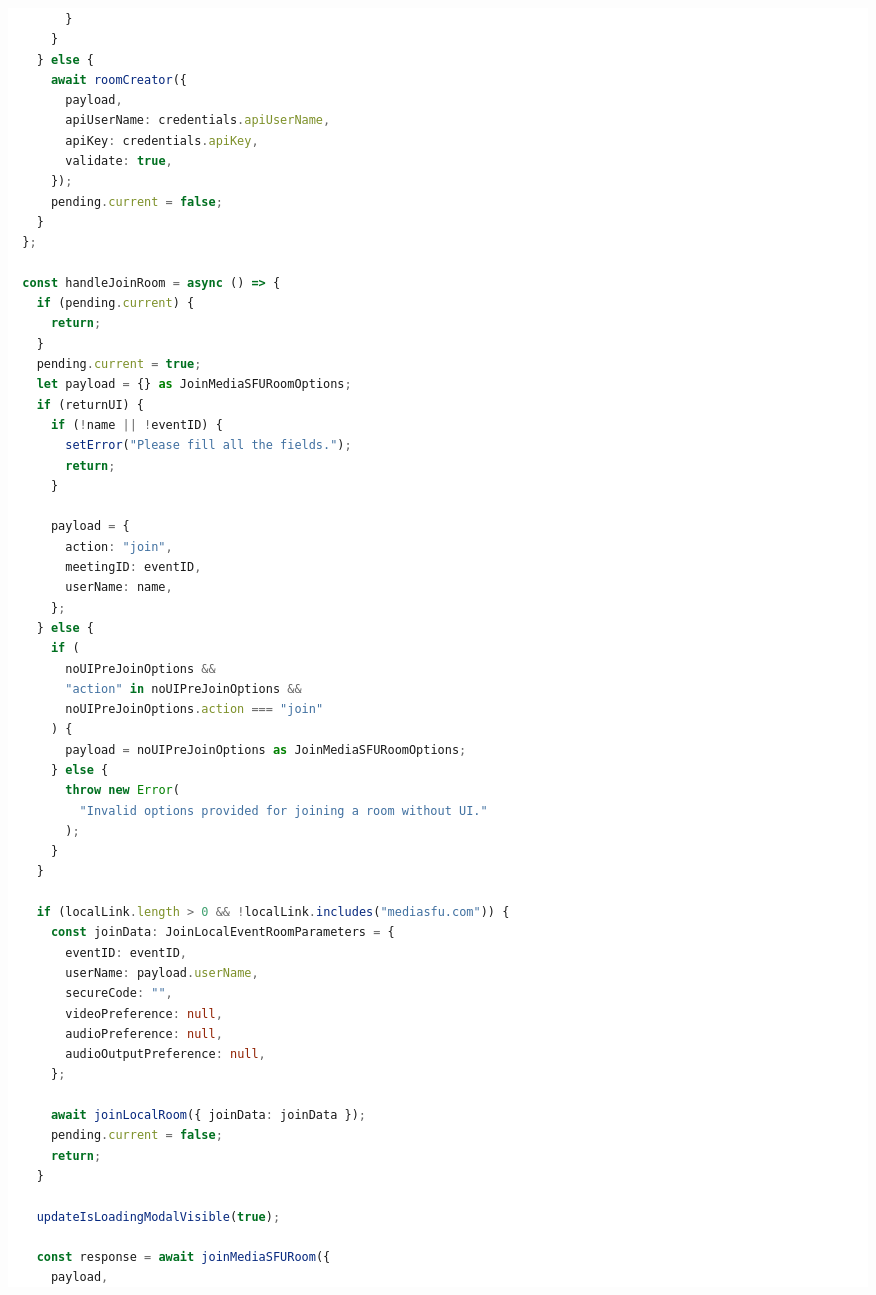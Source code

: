 ```typescript
        }
      }
    } else {
      await roomCreator({
        payload,
        apiUserName: credentials.apiUserName,
        apiKey: credentials.apiKey,
        validate: true,
      });
      pending.current = false;
    }
  };

  const handleJoinRoom = async () => {
    if (pending.current) {
      return;
    }
    pending.current = true;
    let payload = {} as JoinMediaSFURoomOptions;
    if (returnUI) {
      if (!name || !eventID) {
        setError("Please fill all the fields.");
        return;
      }

      payload = {
        action: "join",
        meetingID: eventID,
        userName: name,
      };
    } else {
      if (
        noUIPreJoinOptions &&
        "action" in noUIPreJoinOptions &&
        noUIPreJoinOptions.action === "join"
      ) {
        payload = noUIPreJoinOptions as JoinMediaSFURoomOptions;
      } else {
        throw new Error(
          "Invalid options provided for joining a room without UI."
        );
      }
    }
  
    if (localLink.length > 0 && !localLink.includes("mediasfu.com")) {
      const joinData: JoinLocalEventRoomParameters = {
        eventID: eventID,
        userName: payload.userName,
        secureCode: "",
        videoPreference: null,
        audioPreference: null,
        audioOutputPreference: null,
      };

      await joinLocalRoom({ joinData: joinData });
      pending.current = false;
      return;
    }

    updateIsLoadingModalVisible(true);

    const response = await joinMediaSFURoom({
      payload,
```